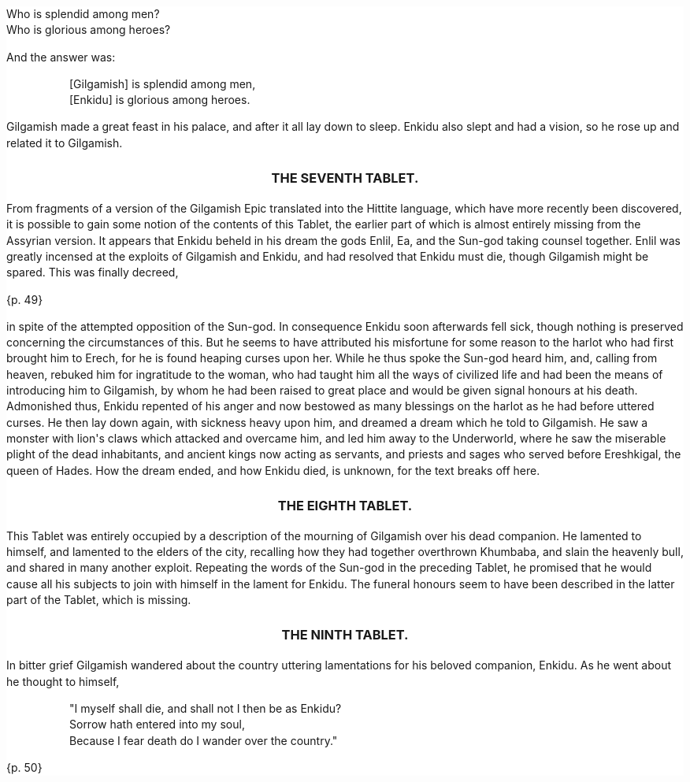  <p>Who is splendid among men?<br>
 Who is glorious among heroes?</p></dir>
 </dir>
 
 <p>And the answer was:</p><dir>
 <dir>
 
 <p>[Gilgamish] is splendid among men,<br>
 [Enkidu] is glorious among heroes.</p></dir>
 </dir>
 
 <p>Gilgamish made a great feast in his palace, and after it all lay down to sleep. Enkidu also slept and had a vision, so he rose up and related it to Gilgamish.</p>
 <h3 align="CENTER">THE SEVENTH TABLET.</h3>
 <p>From fragments of a version of the Gilgamish Epic translated into the Hittite language, which have more recently been discovered, it is possible to gain some notion of the contents of this Tablet, the earlier part of which is almost entirely missing from the Assyrian version. It appears that Enkidu beheld in his dream the gods Enlil, Ea, and the Sun-god taking counsel together. Enlil was greatly incensed at the exploits of Gilgamish and Enkidu, and had resolved that Enkidu must die, though Gilgamish might be spared. This was finally decreed,</p>
 <p>{p. 49}</p>
 <p>in spite of the attempted opposition of the Sun-god. In consequence Enkidu soon afterwards fell sick, though nothing is preserved concerning the circumstances of this. But he seems to have attributed his misfortune for some reason to the harlot who had first brought him to Erech, for he is found heaping curses upon her. While he thus spoke the Sun-god heard him, and, calling from heaven, rebuked him for ingratitude to the woman, who had taught him all the ways of civilized life and had been the means of introducing him to Gilgamish, by whom he had been raised to great place and would be given signal honours at his death. Admonished thus, Enkidu repented of his anger and now bestowed as many blessings on the harlot as he had before uttered curses. He then lay down again, with sickness heavy upon him, and dreamed a dream which he told to Gilgamish. He saw a monster with lion's claws which attacked and overcame him, and led him away to the Underworld, where he saw the miserable plight of the dead inhabitants, and ancient kings now acting as servants, and priests and sages who served before Ereshkigal, the queen of Hades. How the dream ended, and how Enkidu died, is unknown, for the text breaks off here.</p>
 <h3 align="CENTER">THE EIGHTH TABLET.</h3>
 <p>This Tablet was entirely occupied by a description of the mourning of Gilgamish over his dead companion. He lamented to himself, and lamented to the elders of the city, recalling how they had together overthrown Khumbaba, and slain the heavenly bull, and shared in many another exploit. Repeating the words of the Sun-god in the preceding Tablet, he promised that he would cause all his subjects to join with himself in the lament for Enkidu. The funeral honours seem to have been described in the latter part of the Tablet, which is missing.</p>
 <h3 align="CENTER">THE NINTH TABLET.</h3>
 <p>In bitter grief Gilgamish wandered about the country uttering lamentations for his beloved companion, Enkidu. As he went about he thought to himself,</p><dir>
 <dir>
 
 <p>"I myself shall die, and shall not I then be as Enkidu?<br>
 Sorrow hath entered into my soul,<br>
 Because I fear death do I wander over the country."</p></dir>
 </dir>
 
 <p>{p. 50}</p>